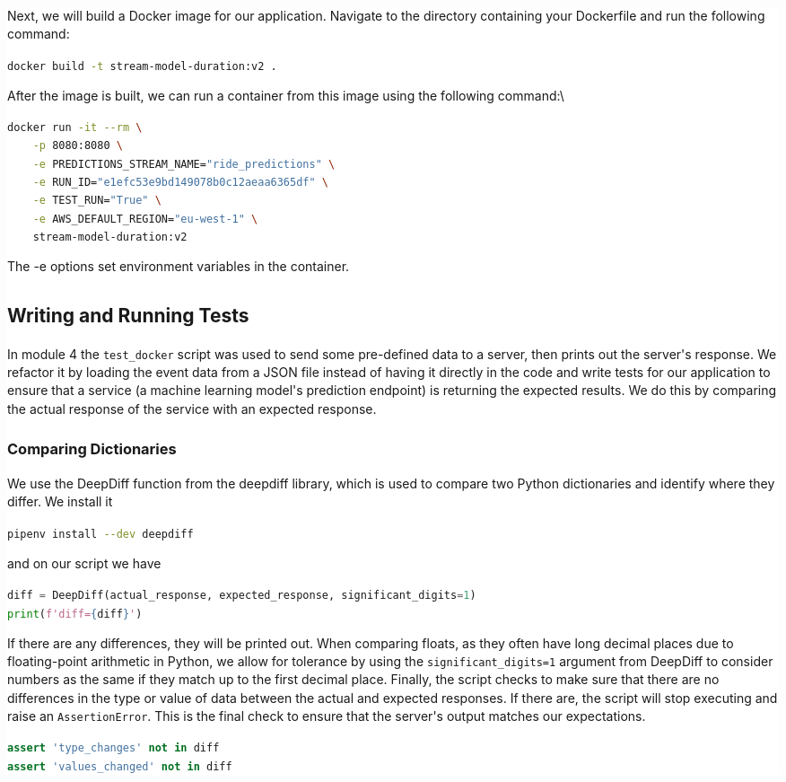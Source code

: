 Next, we will build a Docker image for our application. Navigate to the directory containing your Dockerfile and run the following command:

```bash
docker build -t stream-model-duration:v2 .
```

After the image is built, we can run a container from this image using the following command:\

```bash
docker run -it --rm \
    -p 8080:8080 \
    -e PREDICTIONS_STREAM_NAME="ride_predictions" \
    -e RUN_ID="e1efc53e9bd149078b0c12aeaa6365df" \
    -e TEST_RUN="True" \
    -e AWS_DEFAULT_REGION="eu-west-1" \
    stream-model-duration:v2
```

The -e options set environment variables in the container.

## Writing and Running Tests

In module 4 the `test_docker` script was used to send some pre-defined data to a server, then prints out the server's response. 
We refactor it by loading the event data from a JSON file instead of having it directly in the code and write tests for our application to ensure that a service (a machine learning model's prediction endpoint) is returning the expected results. We do this by comparing the actual response of the service with an expected response. 

### Comparing Dictionaries

We use the DeepDiff function from the deepdiff library, which is used to compare two Python dictionaries and identify where they differ. We install it

```bash
pipenv install --dev deepdiff
```

and on our script we have

```python
diff = DeepDiff(actual_response, expected_response, significant_digits=1)
print(f'diff={diff}')
```

If there are any differences, they will be printed out. When comparing floats, as they often have long decimal places due to floating-point arithmetic in Python, we allow for tolerance by using the `significant_digits=1` argument from DeepDiff to consider numbers as the same if they match up to the first decimal place.
Finally, the script checks to make sure that there are no differences in the type or value of data between the actual and expected responses. If there are, the script will stop executing and raise an `AssertionError`. This is the final check to ensure that the server's output matches our expectations.

```python
assert 'type_changes' not in diff
assert 'values_changed' not in diff
```
